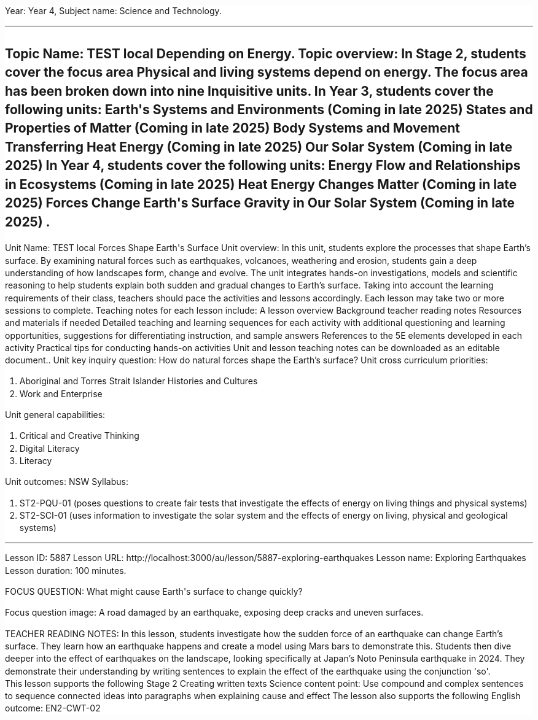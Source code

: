 
Year: Year 4,
Subject name: Science and Technology.

--------------------------------
Topic Name: TEST local Depending on Energy.
Topic overview: In Stage 2, students cover the focus area Physical and living systems depend on energy. The focus area has been broken down into nine Inquisitive units.  In Year 3, students cover the following units:  Earth's Systems and Environments (Coming in late 2025)  States and Properties of Matter (Coming in late 2025)  Body Systems and Movement  Transferring Heat Energy (Coming in late 2025)  Our Solar System (Coming in late 2025)  In Year 4, students cover the following units:  Energy Flow and Relationships in Ecosystems  (Coming in late 2025)  Heat Energy Changes Matter (Coming in late 2025)  Forces Change Earth's Surface Gravity in Our Solar System  (Coming in late 2025) .
--------------------------------
Unit Name: TEST local Forces Shape Earth's Surface
Unit overview: In this unit, students explore the processes that shape Earth’s surface. By examining natural forces such as earthquakes, volcanoes, weathering and erosion, students gain a deep understanding of how landscapes form, change and evolve. The unit integrates hands-on investigations, models and scientific reasoning to help students explain both sudden and gradual changes to Earth’s surface. Taking into account the learning requirements of their class, teachers should pace the activities and lessons accordingly. Each lesson may take two or more sessions to complete. Teaching notes for each lesson include: A lesson overview Background teacher reading notes Resources and materials if needed Detailed teaching and learning sequences for each activity with additional questioning and learning opportunities, suggestions for differentiating instruction, and sample answers References to the 5E elements developed in each activity Practical tips for conducting hands-on activities Unit and lesson teaching notes can be downloaded as an editable document..
Unit key inquiry question: How do natural forces shape the Earth’s surface?
Unit cross curriculum priorities:
1. Aboriginal and Torres Strait Islander Histories and Cultures
2. Work and Enterprise

Unit general capabilities:
1. Critical and Creative Thinking
2. Digital Literacy
3. Literacy

Unit outcomes:
NSW Syllabus:
1. ST2-PQU-01 (poses questions to create fair tests that investigate the effects of energy on living things and physical systems)
2. ST2-SCI-01 (uses information to investigate the solar system and the effects of energy on living, physical and geological systems)

--------------------------------
Lesson ID: 5887
Lesson URL: http://localhost:3000/au/lesson/5887-exploring-earthquakes
Lesson name: Exploring Earthquakes
Lesson duration: 100 minutes.

FOCUS QUESTION: What might cause Earth's surface to change quickly?

Focus question image: A road damaged by an earthquake, exposing deep cracks and uneven surfaces.

TEACHER READING NOTES:
In this lesson, students investigate how the sudden force of an earthquake can change Earth’s surface. They learn how an earthquake happens and create a model using Mars bars to demonstrate this. Students then dive deeper into the effect of earthquakes on the landscape, looking specifically at Japan’s Noto Peninsula earthquake in 2024. They demonstrate their understanding by writing sentences to explain the effect of the earthquake using the conjunction 'so'.  
 This lesson supports the following Stage 2 Creating written texts Science content point:  Use compound and complex sentences to sequence connected ideas into paragraphs when explaining cause and effect The lesson also supports the following English outcome:  EN2-CWT-02
